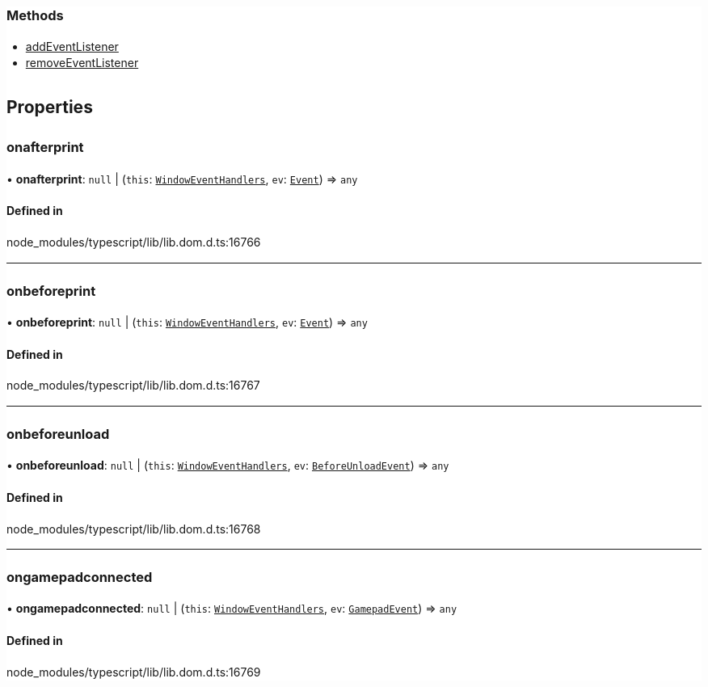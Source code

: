 ### Methods

- [addEventListener](annotation_annotation_layer_state._internal_.WindowEventHandlers.md#addeventlistener)
- [removeEventListener](annotation_annotation_layer_state._internal_.WindowEventHandlers.md#removeeventlistener)

## Properties

### onafterprint

• **onafterprint**: ``null`` \| (`this`: [`WindowEventHandlers`](annotation_annotation_layer_state._internal_.WindowEventHandlers.md), `ev`: [`Event`](../modules/annotation_annotation_layer_state._internal_.md#event)) => `any`

#### Defined in

node_modules/typescript/lib/lib.dom.d.ts:16766

___

### onbeforeprint

• **onbeforeprint**: ``null`` \| (`this`: [`WindowEventHandlers`](annotation_annotation_layer_state._internal_.WindowEventHandlers.md), `ev`: [`Event`](../modules/annotation_annotation_layer_state._internal_.md#event)) => `any`

#### Defined in

node_modules/typescript/lib/lib.dom.d.ts:16767

___

### onbeforeunload

• **onbeforeunload**: ``null`` \| (`this`: [`WindowEventHandlers`](annotation_annotation_layer_state._internal_.WindowEventHandlers.md), `ev`: [`BeforeUnloadEvent`](../modules/annotation_annotation_layer_state._internal_.md#beforeunloadevent)) => `any`

#### Defined in

node_modules/typescript/lib/lib.dom.d.ts:16768

___

### ongamepadconnected

• **ongamepadconnected**: ``null`` \| (`this`: [`WindowEventHandlers`](annotation_annotation_layer_state._internal_.WindowEventHandlers.md), `ev`: [`GamepadEvent`](../modules/annotation_annotation_layer_state._internal_.md#gamepadevent)) => `any`

#### Defined in

node_modules/typescript/lib/lib.dom.d.ts:16769
